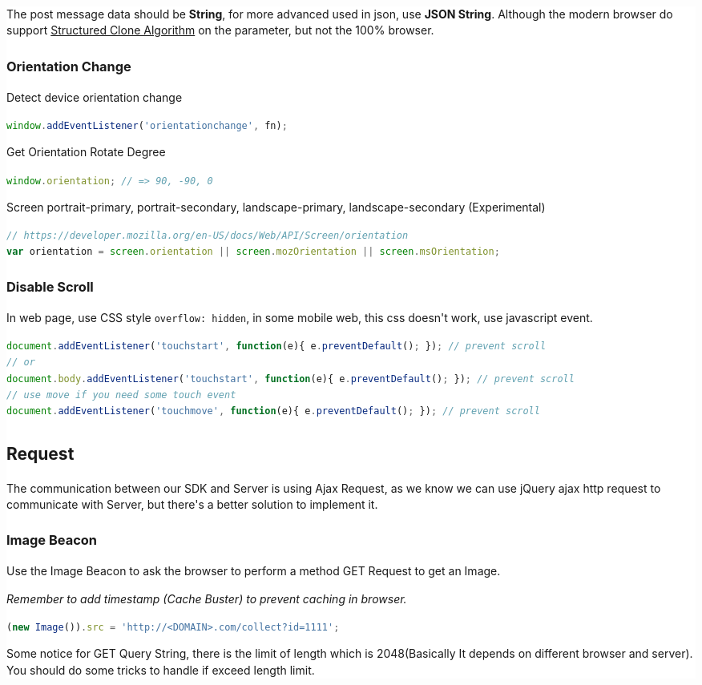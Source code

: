 The post message data should be **String**, for more advanced used in json, use **JSON String**. Although the modern browser do support [Structured Clone Algorithm](https://developer.mozilla.org/en-US/docs/Web/API/Web_Workers_API/Structured_clone_algorithm) on the parameter, but not the 100% browser.

### Orientation Change

Detect device orientation change

```js
window.addEventListener('orientationchange', fn);
```

Get Orientation Rotate Degree

```js
window.orientation; // => 90, -90, 0
```

Screen portrait-primary, portrait-secondary, landscape-primary, landscape-secondary (Experimental)

```js
// https://developer.mozilla.org/en-US/docs/Web/API/Screen/orientation
var orientation = screen.orientation || screen.mozOrientation || screen.msOrientation;
```

### Disable Scroll

In web page, use CSS style `overflow: hidden`, in some mobile web, this css doesn't work, use javascript event.

```js
document.addEventListener('touchstart', function(e){ e.preventDefault(); }); // prevent scroll
// or
document.body.addEventListener('touchstart', function(e){ e.preventDefault(); }); // prevent scroll
// use move if you need some touch event
document.addEventListener('touchmove', function(e){ e.preventDefault(); }); // prevent scroll
```

## Request

The communication between our SDK and Server is using Ajax Request,
as we know we can use jQuery ajax http request to communicate with Server,
but there's a better solution to implement it.

### Image Beacon

Use the Image Beacon to ask the browser to perform a method GET Request to get an Image.

*Remember to add timestamp (Cache Buster) to prevent caching in browser.*

```js
(new Image()).src = 'http://<DOMAIN>.com/collect?id=1111';
```

Some notice for GET Query String, there is the limit of length which is 2048(Basically It depends on different browser and server). You should do some tricks to handle if exceed length limit.
